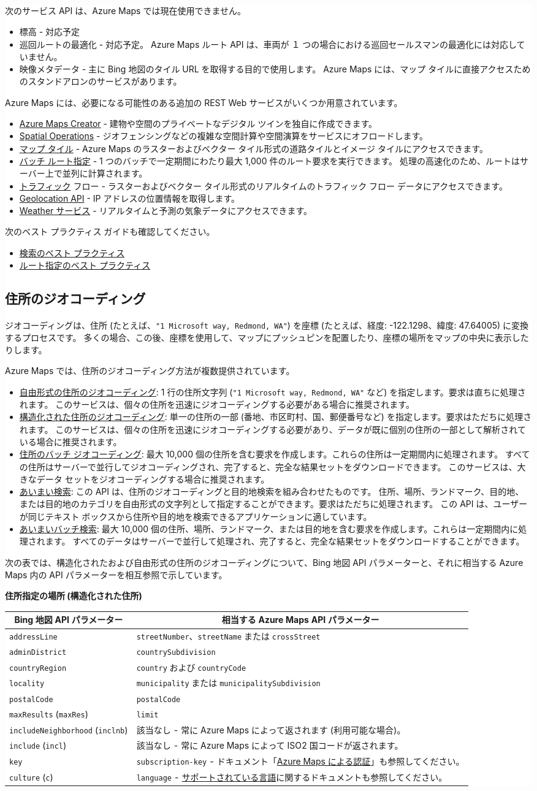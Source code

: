 次のサービス API は、Azure Maps では現在使用できません。

-   標高 - 対応予定
-   巡回ルートの最適化 - 対応予定。 Azure Maps ルート API は、車両が １ つの場合における巡回セールスマンの最適化には対応していません。
-   映像メタデータ - 主に Bing 地図のタイル URL を取得する目的で使用します。 Azure Maps には、マップ タイルに直接アクセスためのスタンドアロンのサービスがあります。

Azure Maps には、必要になる可能性のある追加の REST Web サービスがいくつか用意されています。

-   [Azure Maps Creator](./creator-indoor-maps.md) - 建物や空間のプライベートなデジタル ツインを独自に作成できます。
-   [Spatial Operations](/rest/api/maps/spatial) - ジオフェンシングなどの複雑な空間計算や空間演算をサービスにオフロードします。
-   [マップ タイル](/rest/api/maps/render/getmaptile) - Azure Maps のラスターおよびベクター タイル形式の道路タイルとイメージ タイルにアクセスできます。
-   [バッチ ルート指定](/rest/api/maps/route/postroutedirectionsbatchpreview) - 1 つのバッチで一定期間にわたり最大 1,000 件のルート要求を実行できます。 処理の高速化のため、ルートはサーバー上で並列に計算されます。
-   [トラフィック](/rest/api/maps/traffic) フロー - ラスターおよびベクター タイル形式のリアルタイムのトラフィック フロー データにアクセスできます。
-   [Geolocation API](/rest/api/maps/geolocation/getiptolocationpreview) - IP アドレスの位置情報を取得します。
-   [Weather サービス](/rest/api/maps/weather) - リアルタイムと予測の気象データにアクセスできます。

次のベスト プラクティス ガイドも確認してください。

-   [検索のベスト プラクティス](./how-to-use-best-practices-for-search.md)
-   [ルート指定のベスト プラクティス](./how-to-use-best-practices-for-routing.md)

## <a name="geocoding-addresses"></a>住所のジオコーディング

ジオコーディングは、住所 (たとえば、`"1 Microsoft way, Redmond, WA"`) を座標 (たとえば、経度: -122.1298、緯度: 47.64005) に変換するプロセスです。 多くの場合、この後、座標を使用して、マップにプッシュピンを配置したり、座標の場所をマップの中央に表示したりします。

Azure Maps では、住所のジオコーディング方法が複数提供されています。

-   [自由形式の住所のジオコーディング](/rest/api/maps/search/getsearchaddress): 1 行の住所文字列 (`"1 Microsoft way, Redmond, WA"` など) を指定します。要求は直ちに処理されます。 このサービスは、個々の住所を迅速にジオコーディングする必要がある場合に推奨されます。
-   [構造化された住所のジオコーディング](/rest/api/maps/search/getsearchaddressstructured): 単一の住所の一部 (番地、市区町村、国、郵便番号など) を指定します。要求はただちに処理されます。 このサービスは、個々の住所を迅速にジオコーディングする必要があり、データが既に個別の住所の一部として解析されている場合に推奨されます。
-   [住所のバッチ ジオコーディング](/rest/api/maps/search/postsearchaddressbatchpreview): 最大 10,000 個の住所を含む要求を作成します。これらの住所は一定期間内に処理されます。 すべての住所はサーバーで並行してジオコーディングされ、完了すると、完全な結果セットをダウンロードできます。 このサービスは、大きなデータ セットをジオコーディングする場合に推奨されます。
-   [あいまい検索](/rest/api/maps/search/getsearchfuzzy): この API は、住所のジオコーディングと目的地検索を組み合わせたものです。 住所、場所、ランドマーク、目的地、または目的地のカテゴリを自由形式の文字列として指定することができます。要求はただちに処理されます。 この API は、ユーザーが同じテキスト ボックスから住所や目的地を検索できるアプリケーションに適しています。
-   [あいまいバッチ検索](/rest/api/maps/search/postsearchfuzzybatchpreview): 最大 10,000 個の住所、場所、ランドマーク、または目的地を含む要求を作成します。これらは一定期間内に処理されます。 すべてのデータはサーバーで並行して処理され、完了すると、完全な結果セットをダウンロードすることができます。

次の表では、構造化されたおよび自由形式の住所のジオコーディングについて、Bing 地図 API パラメーターと、それに相当する Azure Maps 内の API パラメーターを相互参照で示しています。

**住所指定の場所 (構造化された住所)**

| Bing 地図 API パラメーター              | 相当する Azure Maps API パラメーター                 |
|--------------------------------------|-----------------------------------------------------|
| `addressLine`                      | `streetNumber`、`streetName` または `crossStreet` |
| `adminDistrict`                    | `countrySubdivision`                              |
| `countryRegion`                    | `country` および `countryCode`                     |
| `locality`                         | `municipality` または `municipalitySubdivision`     |
| `postalCode`                       | `postalCode`                                      |
| `maxResults` (`maxRes`)          | `limit`                                           |
| `includeNeighborhood` (`inclnb`) | 該当なし - 常に Azure Maps によって返されます (利用可能な場合)。   |
| `include` (`incl`)               | 該当なし - 常に Azure Maps によって ISO2 国コードが返されます。 |
| `key`                              | `subscription-key` - ドキュメント「[Azure Maps による認証](./azure-maps-authentication.md)」も参照してください。 |
| `culture` (`c`)                  | `language` - [サポートされている言語](./supported-languages.md)に関するドキュメントも参照してください。 |